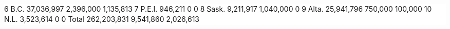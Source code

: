 <tr>
<td>6</td>
<td>B.C.</td>
<td>37,036,997</td>
<td>2,396,000</td>
<td>1,135,813</td>
</tr>
<tr>
<td>7</td>
<td>P.E.I.</td>
<td>946,211</td>
<td>0</td>
<td>0</td>
</tr>
<tr>
<td>8</td>
<td>Sask.</td>
<td>9,211,917</td>
<td>1,040,000</td>
<td>0</td>
</tr>
<tr>
<td>9</td>
<td>Alta.</td>
<td>25,941,796</td>
<td>750,000</td>
<td>100,000</td>
</tr>
<tr>
<td>10</td>
<td>N.L.</td>
<td>3,523,614</td>
<td>0</td>
<td>0</td>
</tr>
<tr>
<td>Total</td>
<td></td>
<td>262,203,831</td>
<td>9,541,860</td>
<td>2,026,613</td>
</tr>
</table>
